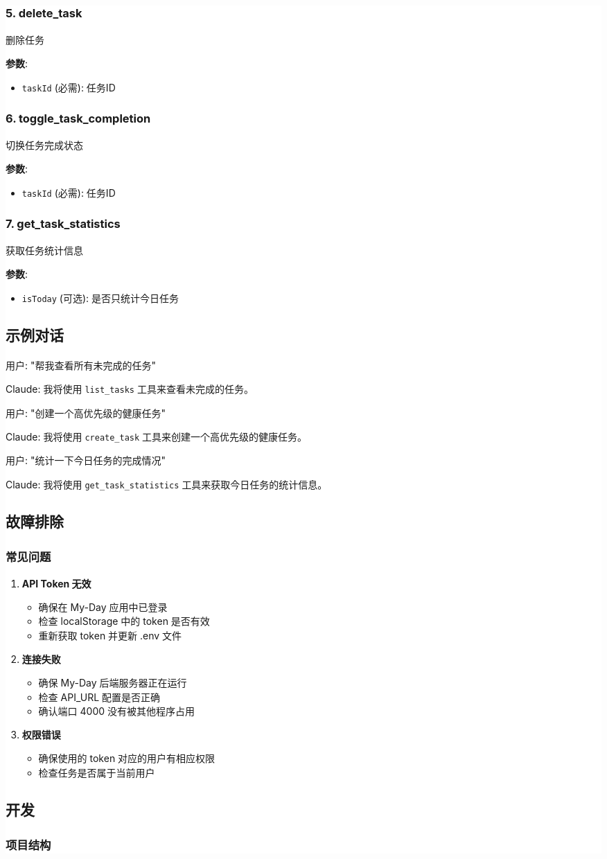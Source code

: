 ### 5. delete_task
删除任务

**参数**:
- `taskId` (必需): 任务ID

### 6. toggle_task_completion
切换任务完成状态

**参数**:
- `taskId` (必需): 任务ID

### 7. get_task_statistics
获取任务统计信息

**参数**:
- `isToday` (可选): 是否只统计今日任务

## 示例对话

用户: "帮我查看所有未完成的任务"

Claude: 我将使用 `list_tasks` 工具来查看未完成的任务。

用户: "创建一个高优先级的健康任务"

Claude: 我将使用 `create_task` 工具来创建一个高优先级的健康任务。

用户: "统计一下今日任务的完成情况"

Claude: 我将使用 `get_task_statistics` 工具来获取今日任务的统计信息。

## 故障排除

### 常见问题

1. **API Token 无效**
   - 确保在 My-Day 应用中已登录
   - 检查 localStorage 中的 token 是否有效
   - 重新获取 token 并更新 .env 文件

2. **连接失败**
   - 确保 My-Day 后端服务器正在运行
   - 检查 API_URL 配置是否正确
   - 确认端口 4000 没有被其他程序占用

3. **权限错误**
   - 确保使用的 token 对应的用户有相应权限
   - 检查任务是否属于当前用户

## 开发

### 项目结构
